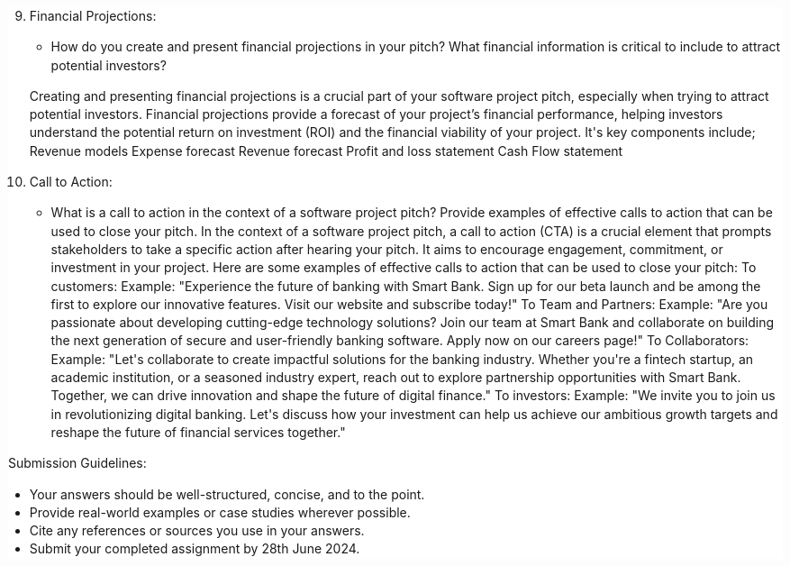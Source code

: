 9. Financial Projections:
   - How do you create and present financial projections in your pitch? What financial information is critical to include to attract potential investors?

   Creating and presenting financial projections is a crucial part of your software project pitch, especially when trying to attract potential investors. Financial projections provide a forecast of your project’s financial performance, helping investors understand the potential return on investment (ROI) and the financial viability of your project.
   It's key components include;
    Revenue models
    Expense forecast
    Revenue forecast
    Profit and loss statement
    Cash Flow statement



10. Call to Action:
    - What is a call to action in the context of a software project pitch? Provide examples of effective calls to action that can be used to close your pitch.
    In the context of a software project pitch, a call to action (CTA) is a crucial element that prompts stakeholders to take a specific action after hearing your pitch. It aims to encourage engagement, commitment, or investment in your project. Here are some examples of effective calls to action that can be used to close your pitch:
    To customers:
    Example: "Experience the future of banking with Smart Bank. Sign up for our beta launch and be among the first to explore our innovative features. Visit our website and subscribe today!"
    To Team and Partners:
    Example: "Are you passionate about developing cutting-edge technology solutions? Join our team at Smart Bank and collaborate on building the next generation of secure and user-friendly banking software. Apply now on our careers page!"
    To Collaborators:
    Example: "Let's collaborate to create impactful solutions for the banking industry. Whether you're a fintech startup, an academic institution, or a seasoned industry expert, reach out to explore partnership opportunities with Smart Bank. Together, we can drive innovation and shape the future of digital finance."
    To investors:
    Example: "We invite you to join us in revolutionizing digital banking. Let's discuss how your investment can help us achieve our ambitious growth targets and reshape the future of financial services together."


 Submission Guidelines:
- Your answers should be well-structured, concise, and to the point.
- Provide real-world examples or case studies wherever possible.
- Cite any references or sources you use in your answers.
- Submit your completed assignment by 28th June 2024.


